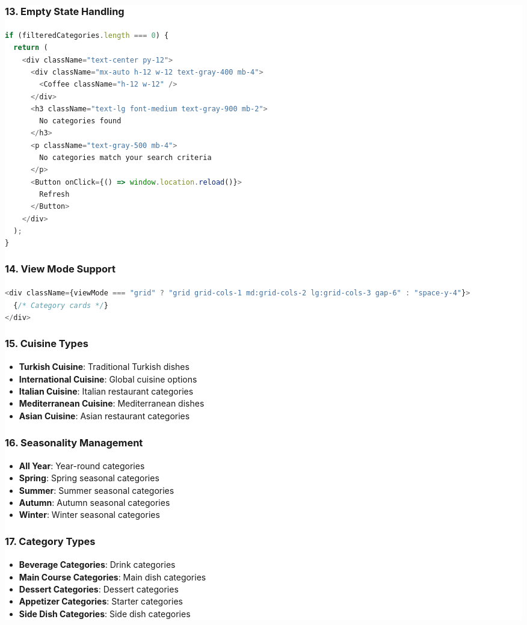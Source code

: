 ### 13. **Empty State Handling**
```typescript
if (filteredCategories.length === 0) {
  return (
    <div className="text-center py-12">
      <div className="mx-auto h-12 w-12 text-gray-400 mb-4">
        <Coffee className="h-12 w-12" />
      </div>
      <h3 className="text-lg font-medium text-gray-900 mb-2">
        No categories found
      </h3>
      <p className="text-gray-500 mb-4">
        No categories match your search criteria
      </p>
      <Button onClick={() => window.location.reload()}>
        Refresh
      </Button>
    </div>
  );
}
```

### 14. **View Mode Support**
```typescript
<div className={viewMode === "grid" ? "grid grid-cols-1 md:grid-cols-2 lg:grid-cols-3 gap-6" : "space-y-4"}>
  {/* Category cards */}
</div>
```

### 15. **Cuisine Types**
- **Turkish Cuisine**: Traditional Turkish dishes
- **International Cuisine**: Global cuisine options
- **Italian Cuisine**: Italian restaurant categories
- **Mediterranean Cuisine**: Mediterranean dishes
- **Asian Cuisine**: Asian restaurant categories

### 16. **Seasonality Management**
- **All Year**: Year-round categories
- **Spring**: Spring seasonal categories
- **Summer**: Summer seasonal categories
- **Autumn**: Autumn seasonal categories
- **Winter**: Winter seasonal categories

### 17. **Category Types**
- **Beverage Categories**: Drink categories
- **Main Course Categories**: Main dish categories
- **Dessert Categories**: Dessert categories
- **Appetizer Categories**: Starter categories
- **Side Dish Categories**: Side dish categories
